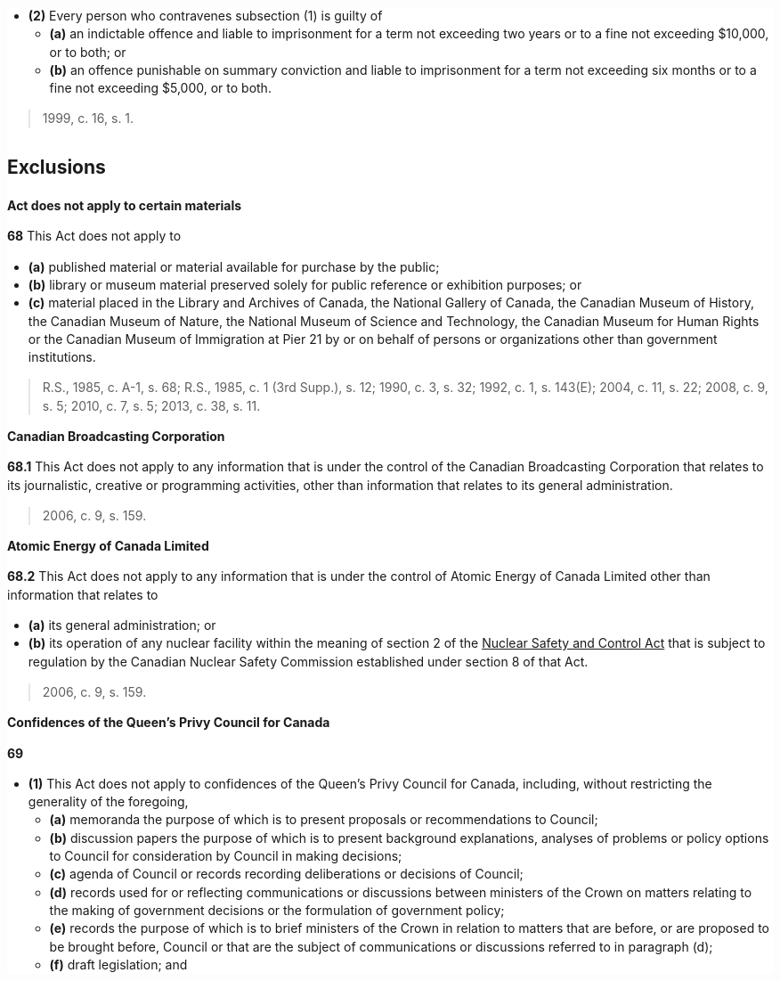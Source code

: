 - **(2)** Every person who contravenes subsection (1) is guilty of
	- **(a)** an indictable offence and liable to imprisonment for a term not exceeding two years or to a fine not exceeding $10,000, or to both; or
	- **(b)** an offence punishable on summary conviction and liable to imprisonment for a term not exceeding six months or to a fine not exceeding $5,000, or to both.
> 1999, c. 16, s. 1.





## Exclusions



**Act does not apply to certain materials**

**68** This Act does not apply to
- **(a)** published material or material available for purchase by the public;
- **(b)** library or museum material preserved solely for public reference or exhibition purposes; or
- **(c)** material placed in the Library and Archives of Canada, the National Gallery of Canada, the Canadian Museum of History, the Canadian Museum of Nature, the National Museum of Science and Technology, the Canadian Museum for Human Rights or the Canadian Museum of Immigration at Pier 21 by or on behalf of persons or organizations other than government institutions.
> R.S., 1985, c. A-1, s. 68; R.S., 1985, c. 1 (3rd Supp.), s. 12; 1990, c. 3, s. 32; 1992, c. 1, s. 143(E); 2004, c. 11, s. 22; 2008, c. 9, s. 5; 2010, c. 7, s. 5; 2013, c. 38, s. 11.





**Canadian Broadcasting Corporation**

**68.1** This Act does not apply to any information that is under the control of the Canadian Broadcasting Corporation that relates to its journalistic, creative or programming activities, other than information that relates to its general administration.
> 2006, c. 9, s. 159.





**Atomic Energy of Canada Limited**

**68.2** This Act does not apply to any information that is under the control of Atomic Energy of Canada Limited other than information that relates to
- **(a)** its general administration; or
- **(b)** its operation of any nuclear facility within the meaning of section 2 of the [Nuclear Safety and Control Act](/en/Acts/Statutes%20of%20Canada/1997/c.%209.md) that is subject to regulation by the Canadian Nuclear Safety Commission established under section 8 of that Act.
> 2006, c. 9, s. 159.





**Confidences of the Queen’s Privy Council for Canada**

**69** 

- **(1)** This Act does not apply to confidences of the Queen’s Privy Council for Canada, including, without restricting the generality of the foregoing,
	- **(a)** memoranda the purpose of which is to present proposals or recommendations to Council;
	- **(b)** discussion papers the purpose of which is to present background explanations, analyses of problems or policy options to Council for consideration by Council in making decisions;
	- **(c)** agenda of Council or records recording deliberations or decisions of Council;
	- **(d)** records used for or reflecting communications or discussions between ministers of the Crown on matters relating to the making of government decisions or the formulation of government policy;
	- **(e)** records the purpose of which is to brief ministers of the Crown in relation to matters that are before, or are proposed to be brought before, Council or that are the subject of communications or discussions referred to in paragraph (d);
	- **(f)** draft legislation; and